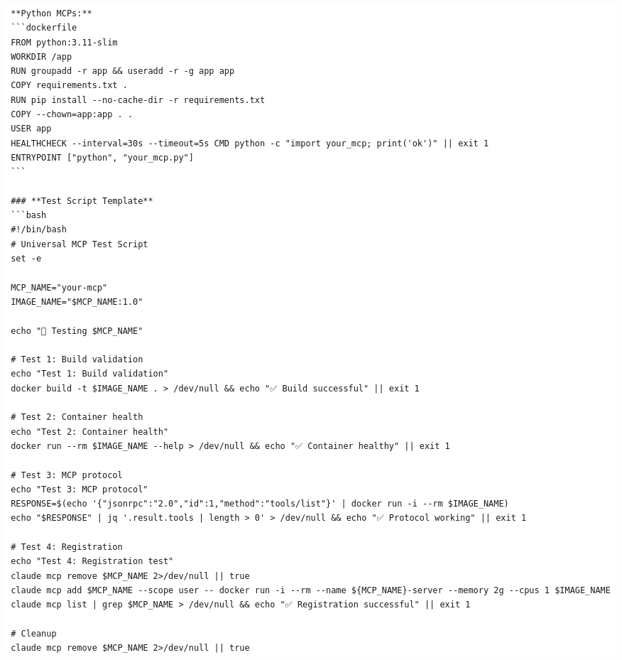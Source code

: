      **Python MCPs:**
     ```dockerfile
     FROM python:3.11-slim
     WORKDIR /app
     RUN groupadd -r app && useradd -r -g app app
     COPY requirements.txt .
     RUN pip install --no-cache-dir -r requirements.txt
     COPY --chown=app:app . .
     USER app
     HEALTHCHECK --interval=30s --timeout=5s CMD python -c "import your_mcp; print('ok')" || exit 1
     ENTRYPOINT ["python", "your_mcp.py"]
     ```

     ### **Test Script Template**
     ```bash
     #!/bin/bash
     # Universal MCP Test Script
     set -e

     MCP_NAME="your-mcp"
     IMAGE_NAME="$MCP_NAME:1.0"

     echo "🧪 Testing $MCP_NAME"

     # Test 1: Build validation
     echo "Test 1: Build validation"
     docker build -t $IMAGE_NAME . > /dev/null && echo "✅ Build successful" || exit 1

     # Test 2: Container health
     echo "Test 2: Container health"
     docker run --rm $IMAGE_NAME --help > /dev/null && echo "✅ Container healthy" || exit 1

     # Test 3: MCP protocol
     echo "Test 3: MCP protocol"
     RESPONSE=$(echo '{"jsonrpc":"2.0","id":1,"method":"tools/list"}' | docker run -i --rm $IMAGE_NAME)
     echo "$RESPONSE" | jq '.result.tools | length > 0' > /dev/null && echo "✅ Protocol working" || exit 1

     # Test 4: Registration
     echo "Test 4: Registration test"
     claude mcp remove $MCP_NAME 2>/dev/null || true
     claude mcp add $MCP_NAME --scope user -- docker run -i --rm --name ${MCP_NAME}-server --memory 2g --cpus 1 $IMAGE_NAME
     claude mcp list | grep $MCP_NAME > /dev/null && echo "✅ Registration successful" || exit 1

     # Cleanup
     claude mcp remove $MCP_NAME 2>/dev/null || true

